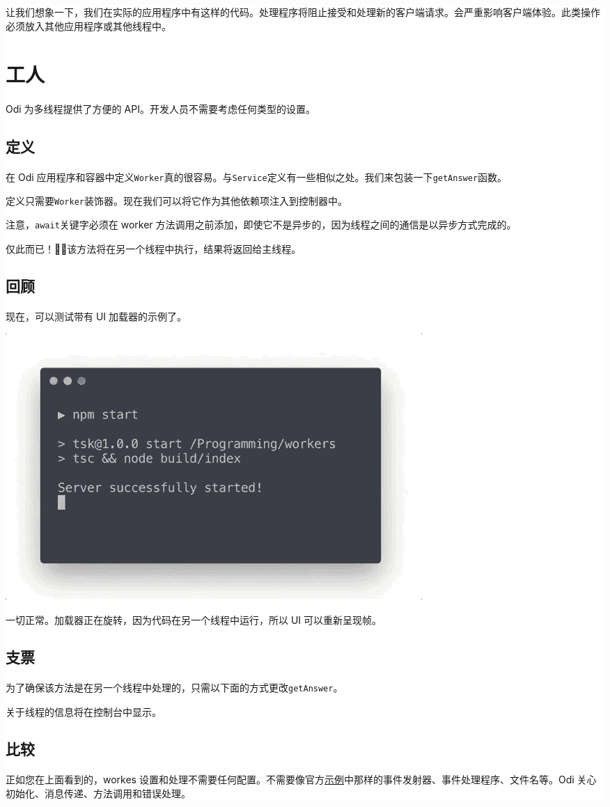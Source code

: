 让我们想象一下，我们在实际的应用程序中有这样的代码。处理程序将阻止接受和处理新的客户端请求。会严重影响客户端体验。此类操作必须放入其他应用程序或其他线程中。

# 工人

Odi 为多线程提供了方便的 API。开发人员不需要考虑任何类型的设置。

## 定义

在 Odi 应用程序和容器中定义`Worker`真的很容易。与`Service`定义有一些相似之处。我们来包装一下`getAnswer`函数。

定义只需要`Worker`装饰器。现在我们可以将它作为其他依赖项注入到控制器中。

注意，`await`关键字必须在 worker 方法调用之前添加，即使它不是异步的，因为线程之间的通信是以异步方式完成的。

仅此而已！🧙‍♂️该方法将在另一个线程中执行，结果将返回给主线程。

## 回顾

现在，可以测试带有 UI 加载器的示例了。

![](img/1ec112d245521802f959e7d79ea21504.png)

一切正常。加载器正在旋转，因为代码在另一个线程中运行，所以 UI 可以重新呈现帧。

## 支票

为了确保该方法是在另一个线程中处理的，只需以下面的方式更改`getAnswer`。

关于线程的信息将在控制台中显示。

## 比较

正如您在上面看到的，workes 设置和处理不需要任何配置。不需要像官方[示例](https://nodejs.org/api/worker_threads.html#worker_threads_worker_threads)中那样的事件发射器、事件处理程序、文件名等。Odi 关心初始化、消息传递、方法调用和错误处理。
